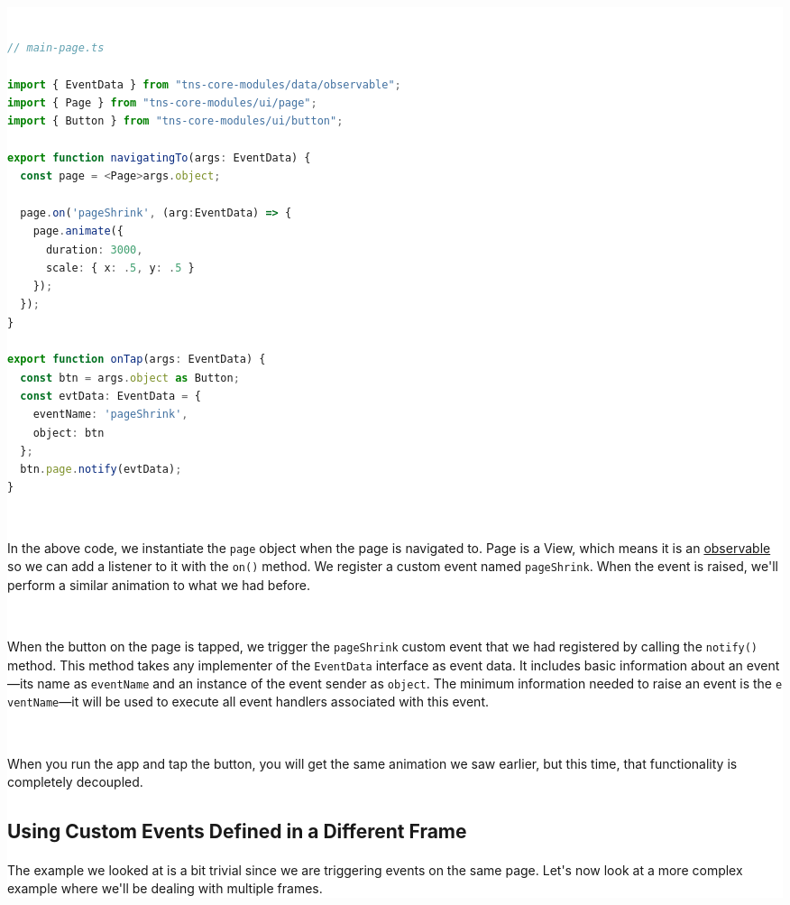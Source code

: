 <br>

```typescript
// main-page.ts

import { EventData } from "tns-core-modules/data/observable";
import { Page } from "tns-core-modules/ui/page";
import { Button } from "tns-core-modules/ui/button";

export function navigatingTo(args: EventData) {
  const page = <Page>args.object;
  
  page.on('pageShrink', (arg:EventData) => {
    page.animate({
      duration: 3000,
      scale: { x: .5, y: .5 }
    });
  });
}

export function onTap(args: EventData) {
  const btn = args.object as Button;
  const evtData: EventData = {
    eventName: 'pageShrink',
    object: btn
  };
  btn.page.notify(evtData);
}
```

<br>

In the above code, we instantiate the `page` object when the page is navigated to. Page is a View, which means it is an [observable](https://docs.nativescript.org/ns-framework-modules/observable) so we can add a listener to it with the `on()` method. We register a custom event named `pageShrink`. When the event is raised, we'll perform a similar animation to what we had before.

<br>

When the button on the page is tapped, we trigger the `pageShrink` custom event that we had registered by calling the `notify()` method. This method takes any implementer of the `EventData` interface as event data. It includes basic information about an event—its name as `eventName` and an instance of the event sender as `object`. The minimum information needed to raise an event is the `eventName`—it will be used to execute all event handlers associated with this event.

<br>

When you run the app and tap the button, you will get the same animation we saw earlier, but this time, that functionality is completely decoupled.

## Using Custom Events Defined in a Different Frame

The example we looked at is a bit trivial since we are triggering events on the same page. Let's now look at a more complex example where we'll be dealing with multiple frames.
